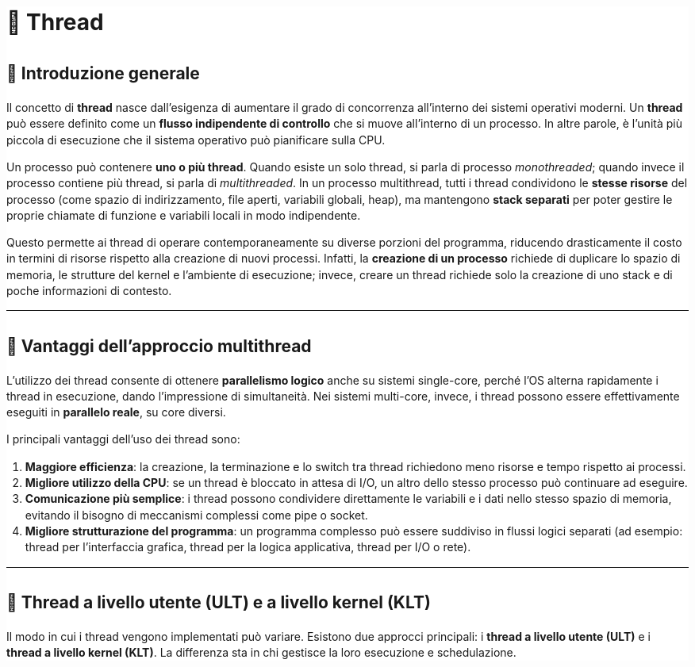 # 📘 Thread

## 🔹 Introduzione generale

Il concetto di **thread** nasce dall’esigenza di aumentare il grado di concorrenza all’interno dei sistemi operativi moderni.
Un **thread** può essere definito come un **flusso indipendente di controllo** che si muove all’interno di un processo. In altre parole, è l’unità più piccola di esecuzione che il sistema operativo può pianificare sulla CPU.

Un processo può contenere **uno o più thread**. Quando esiste un solo thread, si parla di processo *monothreaded*; quando invece il processo contiene più thread, si parla di *multithreaded*.
In un processo multithread, tutti i thread condividono le **stesse risorse** del processo (come spazio di indirizzamento, file aperti, variabili globali, heap), ma mantengono **stack separati** per poter gestire le proprie chiamate di funzione e variabili locali in modo indipendente.

Questo permette ai thread di operare contemporaneamente su diverse porzioni del programma, riducendo drasticamente il costo in termini di risorse rispetto alla creazione di nuovi processi.
Infatti, la **creazione di un processo** richiede di duplicare lo spazio di memoria, le strutture del kernel e l’ambiente di esecuzione; invece, creare un thread richiede solo la creazione di uno stack e di poche informazioni di contesto.

---

## 🔹 Vantaggi dell’approccio multithread

L’utilizzo dei thread consente di ottenere **parallelismo logico** anche su sistemi single-core, perché l’OS alterna rapidamente i thread in esecuzione, dando l’impressione di simultaneità.
Nei sistemi multi-core, invece, i thread possono essere effettivamente eseguiti in **parallelo reale**, su core diversi.

I principali vantaggi dell’uso dei thread sono:

1. **Maggiore efficienza**: la creazione, la terminazione e lo switch tra thread richiedono meno risorse e tempo rispetto ai processi.
2. **Migliore utilizzo della CPU**: se un thread è bloccato in attesa di I/O, un altro dello stesso processo può continuare ad eseguire.
3. **Comunicazione più semplice**: i thread possono condividere direttamente le variabili e i dati nello stesso spazio di memoria, evitando il bisogno di meccanismi complessi come pipe o socket.
4. **Migliore strutturazione del programma**: un programma complesso può essere suddiviso in flussi logici separati (ad esempio: thread per l’interfaccia grafica, thread per la logica applicativa, thread per I/O o rete).

---

## 🔹 Thread a livello utente (ULT) e a livello kernel (KLT)

Il modo in cui i thread vengono implementati può variare.
Esistono due approcci principali: i **thread a livello utente (ULT)** e i **thread a livello kernel (KLT)**.
La differenza sta in chi gestisce la loro esecuzione e schedulazione.
